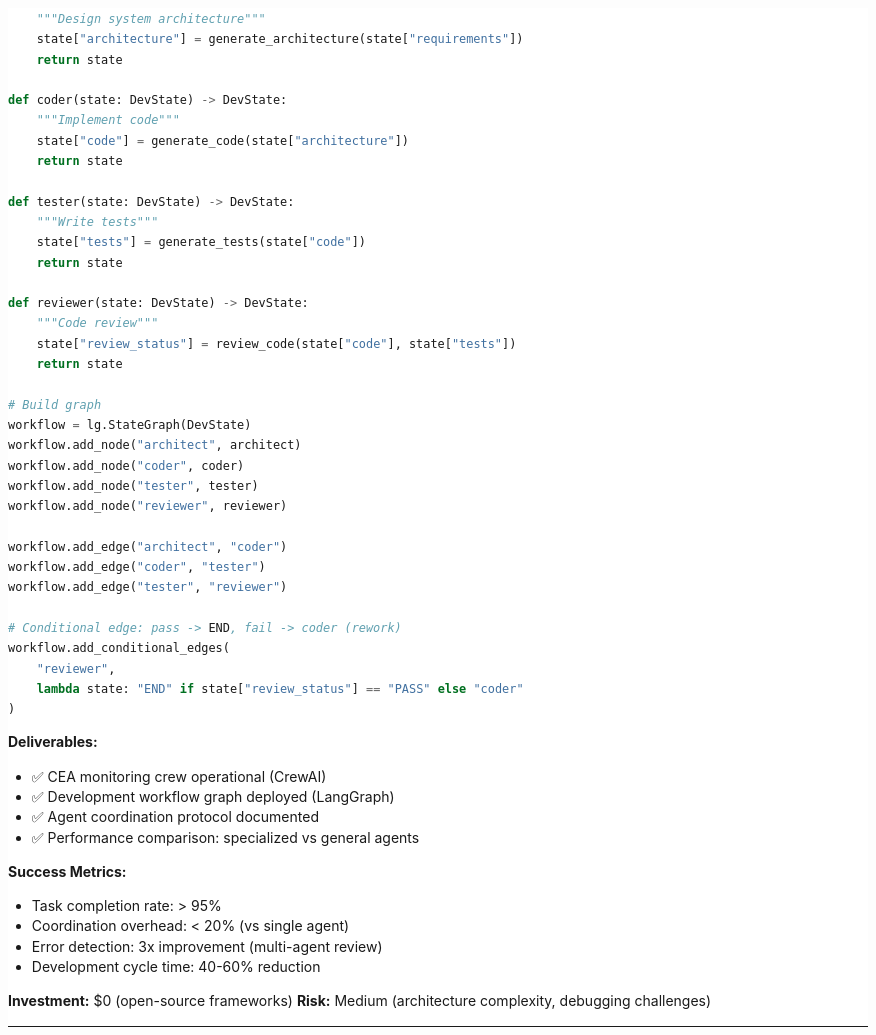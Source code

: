 ```python
    """Design system architecture"""
    state["architecture"] = generate_architecture(state["requirements"])
    return state

def coder(state: DevState) -> DevState:
    """Implement code"""
    state["code"] = generate_code(state["architecture"])
    return state

def tester(state: DevState) -> DevState:
    """Write tests"""
    state["tests"] = generate_tests(state["code"])
    return state

def reviewer(state: DevState) -> DevState:
    """Code review"""
    state["review_status"] = review_code(state["code"], state["tests"])
    return state

# Build graph
workflow = lg.StateGraph(DevState)
workflow.add_node("architect", architect)
workflow.add_node("coder", coder)
workflow.add_node("tester", tester)
workflow.add_node("reviewer", reviewer)

workflow.add_edge("architect", "coder")
workflow.add_edge("coder", "tester")
workflow.add_edge("tester", "reviewer")

# Conditional edge: pass -> END, fail -> coder (rework)
workflow.add_conditional_edges(
    "reviewer",
    lambda state: "END" if state["review_status"] == "PASS" else "coder"
)
```

**Deliverables:**
- ✅ CEA monitoring crew operational (CrewAI)
- ✅ Development workflow graph deployed (LangGraph)
- ✅ Agent coordination protocol documented
- ✅ Performance comparison: specialized vs general agents

**Success Metrics:**
- Task completion rate: > 95%
- Coordination overhead: < 20% (vs single agent)
- Error detection: 3x improvement (multi-agent review)
- Development cycle time: 40-60% reduction

**Investment:** $0 (open-source frameworks)
**Risk:** Medium (architecture complexity, debugging challenges)

---